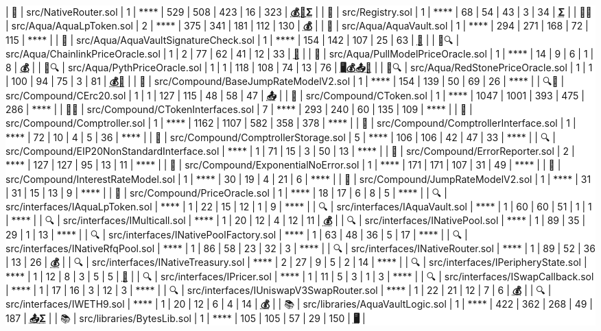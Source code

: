 | 📝 | src/NativeRouter.sol | 1 | **** | 529 | 508 | 423 | 16 | 323 | **<abbr title='Payable Functions'>💰</abbr><abbr title='Uses Hash-Functions'>🧮</abbr><abbr title='Unchecked Blocks'>Σ</abbr>** |
| 📝 | src/Registry.sol | 1 | **** | 68 | 54 | 43 | 3 | 34 | **<abbr title='Unchecked Blocks'>Σ</abbr>** |
| 📝🎨 | src/Aqua/AquaLpToken.sol | 2 | **** | 375 | 341 | 181 | 112 | 130 | **<abbr title='Payable Functions'>💰</abbr>** |
| 📝 | src/Aqua/AquaVault.sol | 1 | **** | 294 | 271 | 168 | 72 | 115 | **** |
| 📝 | src/Aqua/AquaVaultSignatureCheck.sol | 1 | **** | 154 | 142 | 107 | 25 | 63 | **<abbr title='Uses Hash-Functions'>🧮</abbr>** |
| 📝🔍 | src/Aqua/ChainlinkPriceOracle.sol | 1 | 2 | 77 | 62 | 41 | 12 | 33 | **<abbr title='doppelganger(IERC20Decimal)'>🔆</abbr>** |
| 🎨 | src/Aqua/PullModelPriceOracle.sol | 1 | **** | 14 | 9 | 6 | 1 | 8 | **<abbr title='Payable Functions'>💰</abbr>** |
| 📝🔍 | src/Aqua/PythPriceOracle.sol | 1 | 1 | 118 | 108 | 74 | 13 | 76 | **<abbr title='Uses Assembly'>🖥</abbr><abbr title='Payable Functions'>💰</abbr><abbr title='Initiates ETH Value Transfer'>📤</abbr><abbr title='doppelganger(IERC20)'>🔆</abbr>** |
| 📝🔍 | src/Aqua/RedStonePriceOracle.sol | 1 | 1 | 100 | 94 | 75 | 3 | 81 | **<abbr title='Payable Functions'>💰</abbr><abbr title='doppelganger(IERC20Decimals)'>🔆</abbr>** |
| 🎨 | src/Compound/BaseJumpRateModelV2.sol | 1 | **** | 154 | 139 | 50 | 69 | 26 | **** |
| 🔍🎨 | src/Compound/CErc20.sol | 1 | 1 | 127 | 115 | 48 | 58 | 47 | **<abbr title='Initiates ETH Value Transfer'>📤</abbr>** |
| 🎨 | src/Compound/CToken.sol | 1 | **** | 1047 | 1001 | 393 | 475 | 286 | **** |
| 📝🎨 | src/Compound/CTokenInterfaces.sol | 7 | **** | 293 | 240 | 60 | 135 | 109 | **** |
| 📝 | src/Compound/Comptroller.sol | 1 | **** | 1162 | 1107 | 582 | 358 | 378 | **** |
| 🎨 | src/Compound/ComptrollerInterface.sol | 1 | **** | 72 | 10 | 4 | 5 | 36 | **** |
| 📝 | src/Compound/ComptrollerStorage.sol | 5 | **** | 106 | 106 | 42 | 47 | 33 | **** |
| 🔍 | src/Compound/EIP20NonStandardInterface.sol | **** | 1 | 71 | 15 | 3 | 50 | 13 | **** |
| 📝 | src/Compound/ErrorReporter.sol | 2 | **** | 127 | 127 | 95 | 13 | 11 | **** |
| 📝 | src/Compound/ExponentialNoError.sol | 1 | **** | 171 | 171 | 107 | 31 | 49 | **** |
| 🎨 | src/Compound/InterestRateModel.sol | 1 | **** | 30 | 19 | 4 | 21 | 6 | **** |
| 📝 | src/Compound/JumpRateModelV2.sol | 1 | **** | 31 | 31 | 15 | 13 | 9 | **** |
| 🎨 | src/Compound/PriceOracle.sol | 1 | **** | 18 | 17 | 6 | 8 | 5 | **** |
| 🔍 | src/interfaces/IAquaLpToken.sol | **** | 1 | 22 | 15 | 12 | 1 | 9 | **** |
| 🔍 | src/interfaces/IAquaVault.sol | **** | 1 | 60 | 60 | 51 | 1 | 1 | **** |
| 🔍 | src/interfaces/IMulticall.sol | **** | 1 | 20 | 12 | 4 | 12 | 11 | **<abbr title='Payable Functions'>💰</abbr>** |
| 🔍 | src/interfaces/INativePool.sol | **** | 1 | 89 | 35 | 29 | 1 | 13 | **** |
| 🔍 | src/interfaces/INativePoolFactory.sol | **** | 1 | 63 | 48 | 36 | 5 | 17 | **** |
| 🔍 | src/interfaces/INativeRfqPool.sol | **** | 1 | 86 | 58 | 23 | 32 | 3 | **** |
| 🔍 | src/interfaces/INativeRouter.sol | **** | 1 | 89 | 52 | 36 | 13 | 26 | **<abbr title='Payable Functions'>💰</abbr>** |
| 🔍 | src/interfaces/INativeTreasury.sol | **** | 2 | 27 | 9 | 5 | 2 | 14 | **** |
| 🔍 | src/interfaces/IPeripheryState.sol | **** | 1 | 12 | 8 | 3 | 5 | 5 | **<abbr title='doppelganger(IPeripheryState)'>🔆</abbr>** |
| 🔍 | src/interfaces/IPricer.sol | **** | 1 | 11 | 5 | 3 | 1 | 3 | **** |
| 🔍 | src/interfaces/ISwapCallback.sol | **** | 1 | 17 | 16 | 3 | 12 | 3 | **** |
| 🔍 | src/interfaces/IUniswapV3SwapRouter.sol | **** | 1 | 22 | 21 | 12 | 7 | 6 | **<abbr title='Payable Functions'>💰</abbr>** |
| 🔍 | src/interfaces/IWETH9.sol | **** | 1 | 20 | 12 | 6 | 4 | 14 | **<abbr title='Payable Functions'>💰</abbr>** |
| 📚 | src/libraries/AquaVaultLogic.sol | 1 | **** | 422 | 362 | 268 | 49 | 187 | **<abbr title='Initiates ETH Value Transfer'>📤</abbr><abbr title='Unchecked Blocks'>Σ</abbr>** |
| 📚 | src/libraries/BytesLib.sol | 1 | **** | 105 | 105 | 57 | 29 | 150 | **<abbr title='Uses Assembly'>🖥</abbr>** |